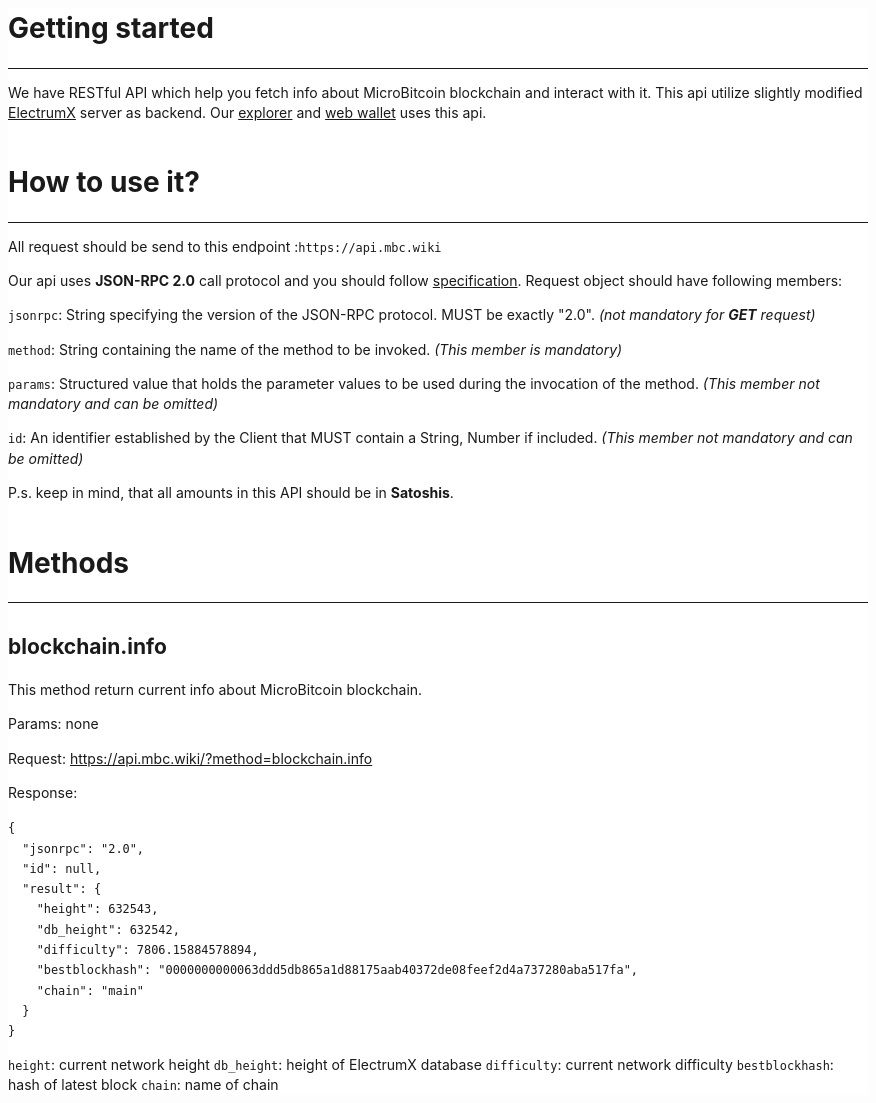 # Getting started
--------------
We have RESTful API which help you fetch info about MicroBitcoin blockchain and interact with it. This api utilize slightly modified [ElectrumX](http://github.com/MicroBitcoinOrg/ElectrumX/) server as backend.
Our [explorer](https://microbitcoinorg.github.io/explorer) and [web wallet](https://microbitcoinorg.github.io/wallet) uses this api.

# How to use it?
--------------
All request should be send to this endpoint :`https://api.mbc.wiki`

Our api uses **JSON-RPC 2.0** call protocol and you should follow [specification](https://www.jsonrpc.org/specification).
Request object should have following members:

`jsonrpc`: String specifying the version of the JSON-RPC protocol. MUST be exactly "2.0".
*(not mandatory for **GET** request)*

`method`: String containing the name of the method to be invoked.
*(This member is mandatory)*

`params`: Structured value that holds the parameter values to be used during the invocation of the method.
*(This member not mandatory and can be omitted)*

`id`: An identifier established by the Client that MUST contain a String, Number if included.
*(This member not mandatory and can be omitted)*

P.s. keep in mind, that all amounts in this API should be in **Satoshis**.

# Methods
--------------
## blockchain.info
This method return current info about MicroBitcoin blockchain.

Params: none

Request: https://api.mbc.wiki/?method=blockchain.info

Response:
```
{
  "jsonrpc": "2.0",
  "id": null,
  "result": {
    "height": 632543,
    "db_height": 632542,
    "difficulty": 7806.15884578894,
    "bestblockhash": "0000000000063ddd5db865a1d88175aab40372de08feef2d4a737280aba517fa",
    "chain": "main"
  }
}
```
`height`: current network height
`db_height`: height of ElectrumX database
`difficulty`: current network difficulty
`bestblockhash`: hash of latest block
`chain`: name of chain
